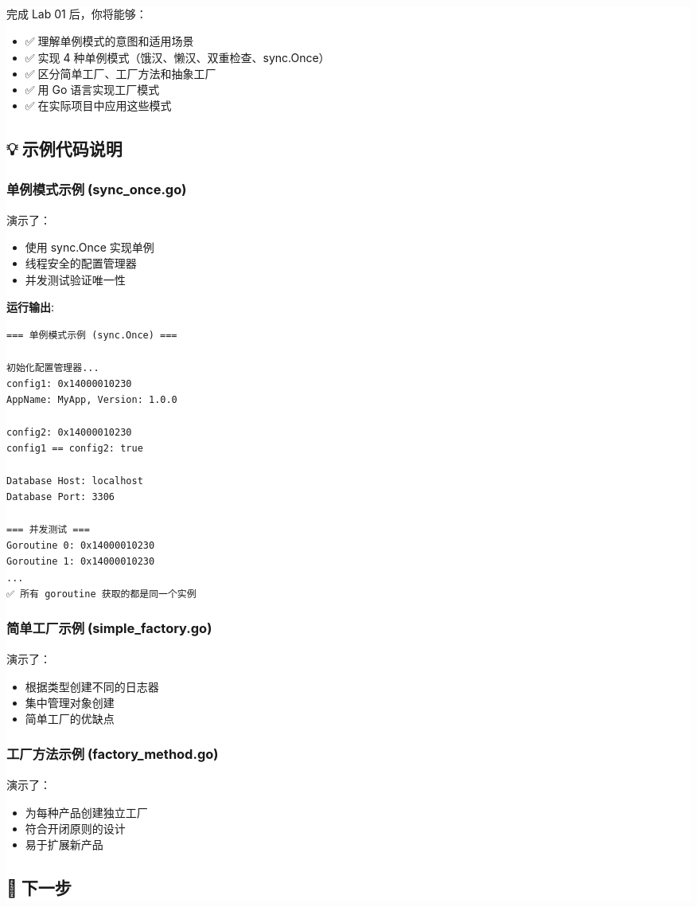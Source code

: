 完成 Lab 01 后，你将能够：

- ✅ 理解单例模式的意图和适用场景
- ✅ 实现 4 种单例模式（饿汉、懒汉、双重检查、sync.Once）
- ✅ 区分简单工厂、工厂方法和抽象工厂
- ✅ 用 Go 语言实现工厂模式
- ✅ 在实际项目中应用这些模式

## 💡 示例代码说明

### 单例模式示例 (sync_once.go)

演示了：
- 使用 sync.Once 实现单例
- 线程安全的配置管理器
- 并发测试验证唯一性

**运行输出**:
```
=== 单例模式示例 (sync.Once) ===

初始化配置管理器...
config1: 0x14000010230
AppName: MyApp, Version: 1.0.0

config2: 0x14000010230
config1 == config2: true

Database Host: localhost
Database Port: 3306

=== 并发测试 ===
Goroutine 0: 0x14000010230
Goroutine 1: 0x14000010230
...
✅ 所有 goroutine 获取的都是同一个实例
```

### 简单工厂示例 (simple_factory.go)

演示了：
- 根据类型创建不同的日志器
- 集中管理对象创建
- 简单工厂的优缺点

### 工厂方法示例 (factory_method.go)

演示了：
- 为每种产品创建独立工厂
- 符合开闭原则的设计
- 易于扩展新产品

## 📖 下一步

